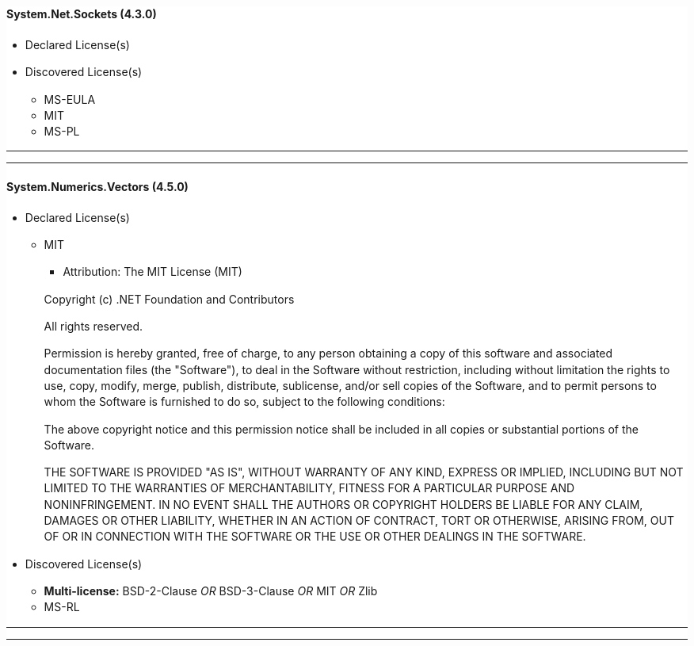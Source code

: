 #### **System.Net.Sockets (4.3.0)**


* Declared License(s)



* Discovered License(s)
    * MS-EULA
    * MIT
    * MS-PL






---
---

#### **System.Numerics.Vectors (4.5.0)**


* Declared License(s)
    * MIT
        * Attribution:
        The MIT License (MIT)
		
		Copyright (c) .NET Foundation and Contributors
		
		All rights reserved.
		
		Permission is hereby granted, free of charge, to any person obtaining a copy
		of this software and associated documentation files (the "Software"), to deal
		in the Software without restriction, including without limitation the rights
		to use, copy, modify, merge, publish, distribute, sublicense, and/or sell
		copies of the Software, and to permit persons to whom the Software is
		furnished to do so, subject to the following conditions:
		
		The above copyright notice and this permission notice shall be included in all
		copies or substantial portions of the Software.
		
		THE SOFTWARE IS PROVIDED "AS IS", WITHOUT WARRANTY OF ANY KIND, EXPRESS OR
		IMPLIED, INCLUDING BUT NOT LIMITED TO THE WARRANTIES OF MERCHANTABILITY,
		FITNESS FOR A PARTICULAR PURPOSE AND NONINFRINGEMENT. IN NO EVENT SHALL THE
		AUTHORS OR COPYRIGHT HOLDERS BE LIABLE FOR ANY CLAIM, DAMAGES OR OTHER
		LIABILITY, WHETHER IN AN ACTION OF CONTRACT, TORT OR OTHERWISE, ARISING FROM,
		OUT OF OR IN CONNECTION WITH THE SOFTWARE OR THE USE OR OTHER DEALINGS IN THE
		SOFTWARE.
		



* Discovered License(s)
    * **Multi-license:** BSD-2-Clause *OR* BSD-3-Clause *OR* MIT *OR* Zlib
    * MS-RL






---
---
